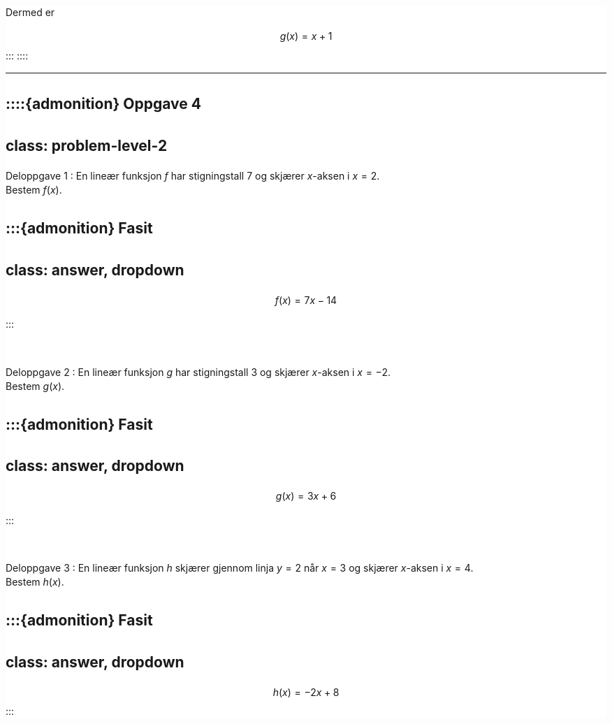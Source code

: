 Dermed er 

$$
g(x) = x + 1
$$
:::
::::

---

::::{admonition} Oppgave 4
---
class: problem-level-2
---

Deloppgave 1
: En lineær funksjon $f$ har stigningstall $7$ og skjærer $x$-aksen i $x = 2$. <br> Bestem $f(x)$.


:::{admonition} Fasit
---
class: answer, dropdown
---
$$
f(x) = 7x - 14
$$

:::

<br>

Deloppgave 2
: En lineær funksjon $g$ har stigningstall $3$ og skjærer $x$-aksen i $x = -2$. <br> Bestem $g(x)$.

:::{admonition} Fasit
---
class: answer, dropdown
---

$$
g(x) = 3x + 6
$$

:::

<br>

Deloppgave 3
: En lineær funksjon $h$ skjærer gjennom linja $y = 2$ når $x = 3$ og skjærer $x$-aksen i $x = 4$. <br> Bestem $h(x)$.


:::{admonition} Fasit
---
class: answer, dropdown
---
$$
h(x) = -2x + 8
$$
:::
